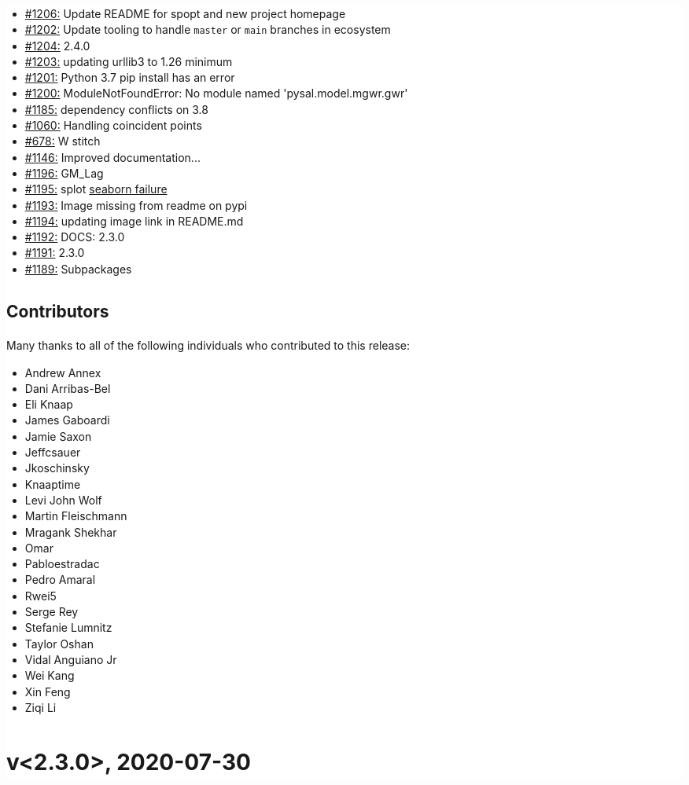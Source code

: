 * [#1206:](https://github.com/pysal/pysal/pull/1206) Update README for spopt and new project homepage 
* [#1202:](https://github.com/pysal/pysal/issues/1202) Update tooling to handle `master` or `main` branches in ecosystem 
* [#1204:](https://github.com/pysal/pysal/pull/1204) 2.4.0 
* [#1203:](https://github.com/pysal/pysal/pull/1203) updating urllib3 to 1.26 minimum 
* [#1201:](https://github.com/pysal/pysal/issues/1201) Python 3.7 pip install has an error 
* [#1200:](https://github.com/pysal/pysal/issues/1200) ModuleNotFoundError: No module named 'pysal.model.mgwr.gwr' 
* [#1185:](https://github.com/pysal/pysal/issues/1185) dependency conflicts on 3.8 
* [#1060:](https://github.com/pysal/pysal/pull/1060) Handling coincident points 
* [#678:](https://github.com/pysal/pysal/pull/678) W stitch 
* [#1146:](https://github.com/pysal/pysal/pull/1146) Improved documentation... 
* [#1196:](https://github.com/pysal/pysal/issues/1196) GM_Lag 
* [#1195:](https://github.com/pysal/pysal/issues/1195) splot [seaborn failure](https://gitter.im/pysal/pysal?at=5efee884d65a3b0292c5e72b) 
* [#1193:](https://github.com/pysal/pysal/issues/1193) Image missing from readme on pypi 
* [#1194:](https://github.com/pysal/pysal/pull/1194) updating image link in README.md 
* [#1192:](https://github.com/pysal/pysal/pull/1192) DOCS: 2.3.0 
* [#1191:](https://github.com/pysal/pysal/pull/1191) 2.3.0 
* [#1189:](https://github.com/pysal/pysal/pull/1189) Subpackages 

<a name="contributors"></a>
## Contributors

Many thanks to all of the following individuals who contributed to this release:


 - Andrew Annex
 - Dani Arribas-Bel
 - Eli Knaap
 - James Gaboardi
 - Jamie Saxon
 - Jeffcsauer
 - Jkoschinsky
 - Knaaptime
 - Levi John Wolf
 - Martin Fleischmann
 - Mragank Shekhar
 - Omar
 - Pabloestradac
 - Pedro Amaral
 - Rwei5
 - Serge Rey
 - Stefanie Lumnitz
 - Taylor Oshan
 - Vidal Anguiano Jr
 - Wei Kang
 - Xin Feng
 - Ziqi Li

# v<2.3.0>, 2020-07-30
